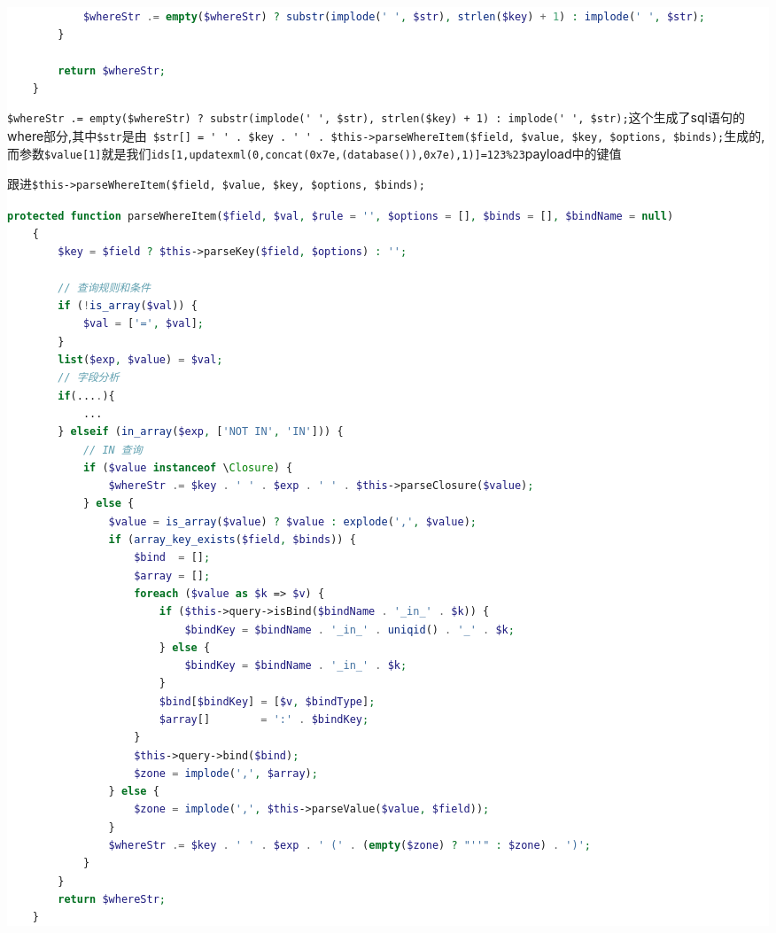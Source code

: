 ```php
            $whereStr .= empty($whereStr) ? substr(implode(' ', $str), strlen($key) + 1) : implode(' ', $str);
        }

        return $whereStr;
    }
```

`$whereStr .= empty($whereStr) ? substr(implode(' ', $str), strlen($key) + 1) : implode(' ', $str);`这个生成了sql语句的where部分,其中`$str`是由` $str[] = ' ' . $key . ' ' . $this->parseWhereItem($field, $value, $key, $options, $binds);`生成的,而参数`$value[1]`就是我们`ids[1,updatexml(0,concat(0x7e,(database()),0x7e),1)]=123%23`payload中的键值

跟进`$this->parseWhereItem($field, $value, $key, $options, $binds);`

```php
protected function parseWhereItem($field, $val, $rule = '', $options = [], $binds = [], $bindName = null)
    {
    	$key = $field ? $this->parseKey($field, $options) : '';

        // 查询规则和条件
        if (!is_array($val)) {
            $val = ['=', $val];
        }
        list($exp, $value) = $val;
        // 字段分析
        if(....){
            ...
        } elseif (in_array($exp, ['NOT IN', 'IN'])) {
            // IN 查询
            if ($value instanceof \Closure) {
                $whereStr .= $key . ' ' . $exp . ' ' . $this->parseClosure($value);
            } else {
                $value = is_array($value) ? $value : explode(',', $value);
                if (array_key_exists($field, $binds)) {
                    $bind  = [];
                    $array = [];
                    foreach ($value as $k => $v) {
                        if ($this->query->isBind($bindName . '_in_' . $k)) {
                            $bindKey = $bindName . '_in_' . uniqid() . '_' . $k;
                        } else {
                            $bindKey = $bindName . '_in_' . $k;
                        }
                        $bind[$bindKey] = [$v, $bindType];
                        $array[]        = ':' . $bindKey;
                    }
                    $this->query->bind($bind);
                    $zone = implode(',', $array);
                } else {
                    $zone = implode(',', $this->parseValue($value, $field));
                }
                $whereStr .= $key . ' ' . $exp . ' (' . (empty($zone) ? "''" : $zone) . ')';
            }
        } 
        return $whereStr;
    }
```
